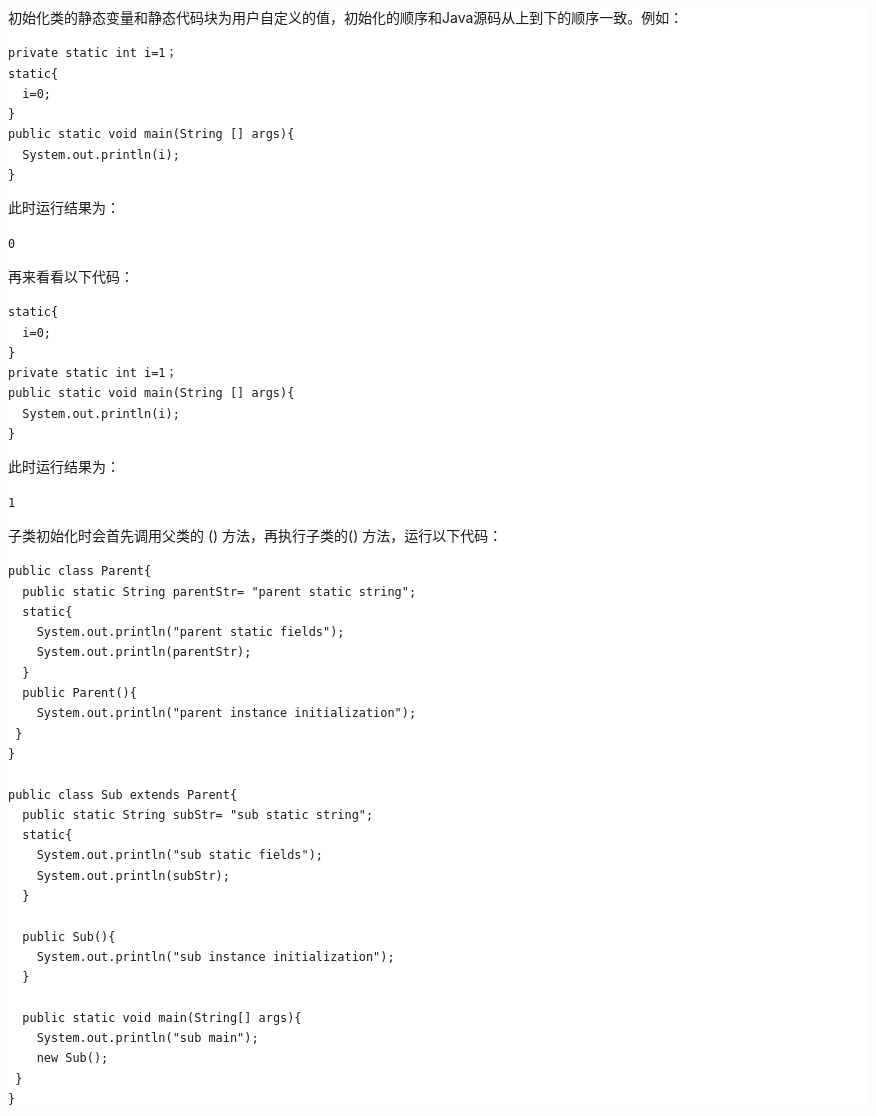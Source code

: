 初始化类的静态变量和静态代码块为用户自定义的值，初始化的顺序和Java源码从上到下的顺序一致。例如：

``````````
private static int i=1；
static{
  i=0;
}
public static void main(String [] args){
  System.out.println(i);
}
``````````

此时运行结果为：

``````````
0
``````````

再来看看以下代码：

``````````
static{
  i=0;
}
private static int i=1；
public static void main(String [] args){
  System.out.println(i);
}
``````````

此时运行结果为：

``````````
1
``````````

子类初始化时会首先调用父类的 <clinit>() 方法，再执行子类的<clinit>() 方法，运行以下代码：

``````````
public class Parent{
  public static String parentStr= "parent static string";
  static{
    System.out.println("parent static fields");
    System.out.println(parentStr);
  }
  public Parent(){
    System.out.println("parent instance initialization");
 }
}

public class Sub extends Parent{
  public static String subStr= "sub static string";
  static{
    System.out.println("sub static fields");
    System.out.println(subStr);
  }

  public Sub(){
    System.out.println("sub instance initialization");
  }
 
  public static void main(String[] args){
    System.out.println("sub main");
    new Sub();
 }
}
``````````
